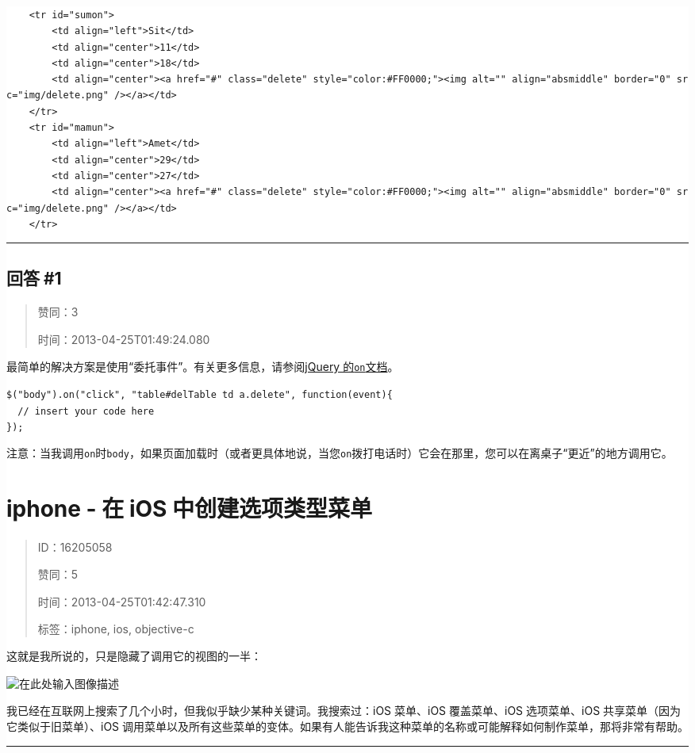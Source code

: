 ```
    <tr id="sumon">
        <td align="left">Sit</td>
        <td align="center">11</td>
        <td align="center">18</td>
        <td align="center"><a href="#" class="delete" style="color:#FF0000;"><img alt="" align="absmiddle" border="0" src="img/delete.png" /></a></td>
    </tr>
    <tr id="mamun">
        <td align="left">Amet</td>
        <td align="center">29</td>
        <td align="center">27</td>
        <td align="center"><a href="#" class="delete" style="color:#FF0000;"><img alt="" align="absmiddle" border="0" src="img/delete.png" /></a></td>
    </tr> 
```

* * *

## 回答 #1

> 赞同：3
> 
> 时间：2013-04-25T01:49:24.080

最简单的解决方案是使用“委托事件”。有关更多信息，请参阅[jQuery 的`on`文档](http://api.jquery.com/on/)。

```
$("body").on("click", "table#delTable td a.delete", function(event){
  // insert your code here
}); 
```

注意：当我调用`on`时`body`，如果页面加载时（或者更具体地说，当您`on`拨打电话时）它会在那里，您可以在离桌子“更近”的地方调用它。

# iphone - 在 iOS 中创建选项类型菜单

> ID：16205058
> 
> 赞同：5
> 
> 时间：2013-04-25T01:42:47.310
> 
> 标签：iphone, ios, objective-c

这就是我所说的，只是隐藏了调用它的视图的一半：

![在此处输入图像描述](https://i.stack.imgur.com/RzMNg.png)

我已经在互联网上搜索了几个小时，但我似乎缺少某种关键词。我搜索过：iOS 菜单、iOS 覆盖菜单、iOS 选项菜单、iOS 共享菜单（因为它类似于旧菜单）、iOS 调用菜单以及所有这些菜单的变体。如果有人能告诉我这种菜单的名称或可能解释如何制作菜单，那将非常有帮助。

* * *

